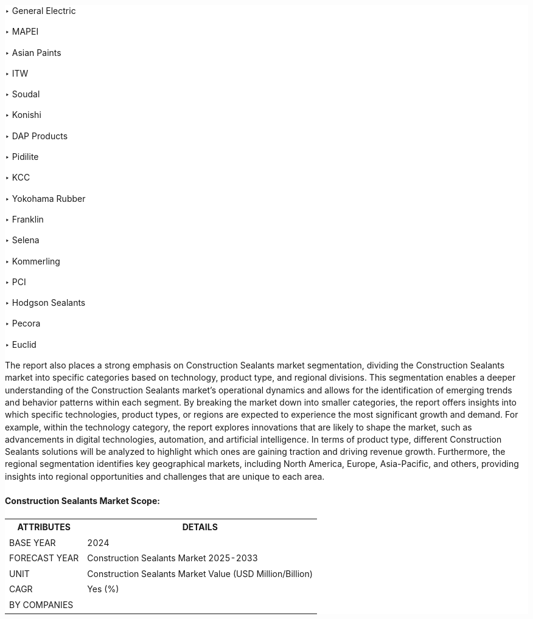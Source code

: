 ‣ General Electric

‣ MAPEI

‣ Asian Paints

‣ ITW

‣ Soudal

‣ Konishi

‣ DAP Products

‣ Pidilite

‣ KCC

‣ Yokohama Rubber

‣ Franklin

‣ Selena

‣ Kommerling

‣ PCI

‣ Hodgson Sealants

‣ Pecora

‣ Euclid

The report also places a strong emphasis on Construction Sealants market segmentation, dividing the Construction Sealants market into specific categories based on technology, product type, and regional divisions. This segmentation enables a deeper understanding of the Construction Sealants market’s operational dynamics and allows for the identification of emerging trends and behavior patterns within each segment. By breaking the market down into smaller categories, the report offers insights into which specific technologies, product types, or regions are expected to experience the most significant growth and demand. For example, within the technology category, the report explores innovations that are likely to shape the market, such as advancements in digital technologies, automation, and artificial intelligence. In terms of product type, different Construction Sealants solutions will be analyzed to highlight which ones are gaining traction and driving revenue growth. Furthermore, the regional segmentation identifies key geographical markets, including North America, Europe, Asia-Pacific, and others, providing insights into regional opportunities and challenges that are unique to each area.

<h4>Construction Sealants Market Scope:</h4>
<table>
<tr>
<th>ATTRIBUTES</th>
<th>DETAILS</th>
</tr>
<tr>
<td>BASE YEAR</td>
<td>2024</td>
</tr>
<tr>
<td>FORECAST YEAR</td>
<td>Construction Sealants Market 2025-2033</td>
</tr>
<tr>
<td>UNIT</td>
<td>Construction Sealants Market Value (USD Million/Billion)</td>
<tr>
<td>CAGR</td>
<td>Yes (%)</td>
</tr>
</tr>
<tr>
<td>BY COMPANIES</td>